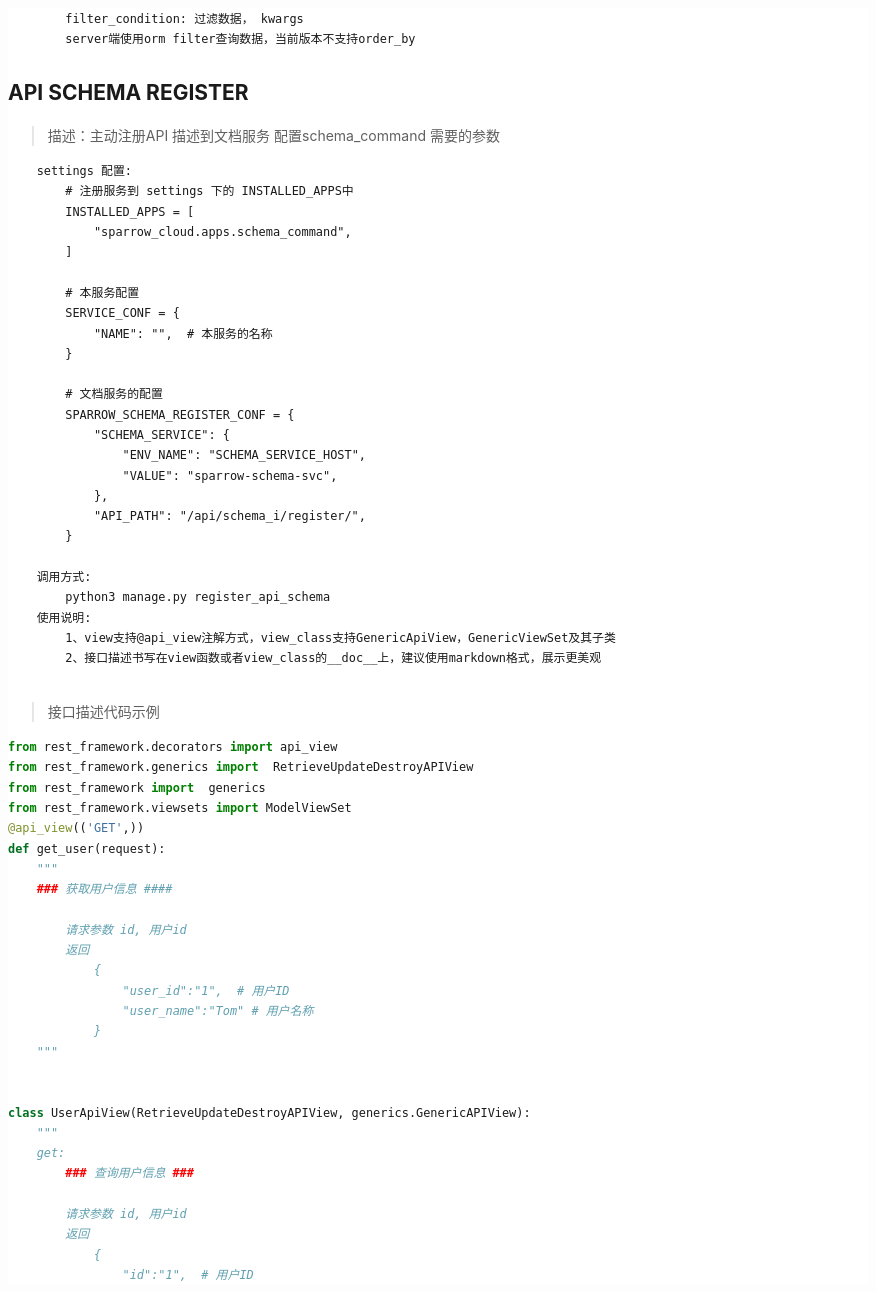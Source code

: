 ```
        filter_condition: 过滤数据， kwargs
        server端使用orm filter查询数据，当前版本不支持order_by
```

## API SCHEMA REGISTER
>描述：主动注册API 描述到文档服务 配置schema_command 需要的参数
```
    settings 配置:
        # 注册服务到 settings 下的 INSTALLED_APPS中
        INSTALLED_APPS = [
            "sparrow_cloud.apps.schema_command",
        ]
    
        # 本服务配置
        SERVICE_CONF = {
            "NAME": "",  # 本服务的名称
        }
        
        # 文档服务的配置
        SPARROW_SCHEMA_REGISTER_CONF = {
            "SCHEMA_SERVICE": {
                "ENV_NAME": "SCHEMA_SERVICE_HOST",
                "VALUE": "sparrow-schema-svc",
            },
            "API_PATH": "/api/schema_i/register/",
        }
    
    调用方式:
        python3 manage.py register_api_schema
    使用说明:
        1、view支持@api_view注解方式，view_class支持GenericApiView，GenericViewSet及其子类
        2、接口描述书写在view函数或者view_class的__doc__上，建议使用markdown格式，展示更美观
  
```
>接口描述代码示例
```python
from rest_framework.decorators import api_view
from rest_framework.generics import  RetrieveUpdateDestroyAPIView
from rest_framework import  generics
from rest_framework.viewsets import ModelViewSet
@api_view(('GET',))
def get_user(request):
    """
    ### 获取用户信息 ####

        请求参数 id, 用户id
        返回
            {
                "user_id":"1",  # 用户ID
                "user_name":"Tom" # 用户名称
            }
    """


class UserApiView(RetrieveUpdateDestroyAPIView, generics.GenericAPIView):
    """
    get:
        ### 查询用户信息 ###

        请求参数 id, 用户id
        返回
            {
                "id":"1",  # 用户ID
```